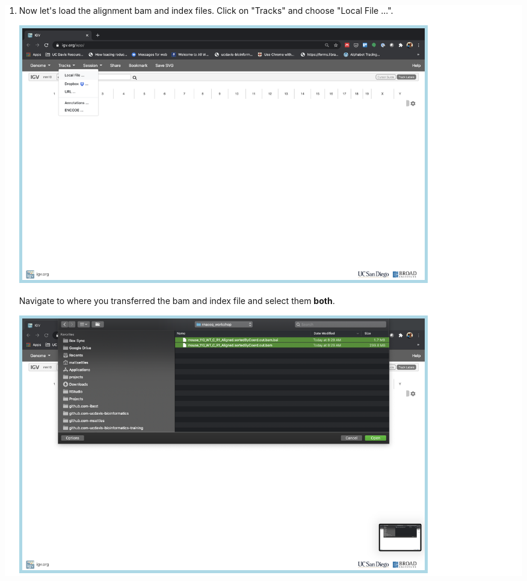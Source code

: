 1. Now let's load the alignment bam and index files. Click on "Tracks" and choose "Local File ...".

    <img src="alignment_mm_figures/index_igv5.png" alt="index_igv5" width="80%" style="border:5px solid #ADD8E6;"/>

    Navigate to where you transferred the bam and index file and select them **both**.

    <img src="alignment_mm_figures/index_igv6.png" alt="index_igv6" width="80%" style="border:5px solid #ADD8E6;"/>
